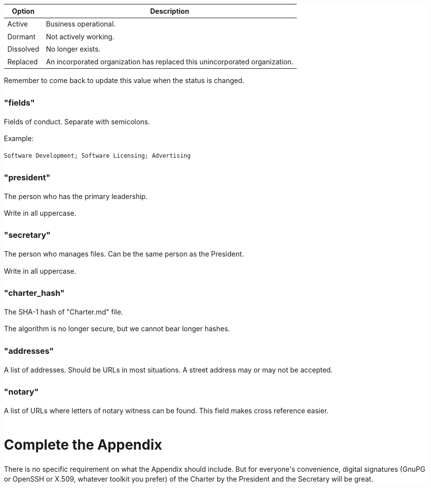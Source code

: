 | Option    | Description                                                                 |
| --------- | --------------------------------------------------------------------------- |
| Active    | Business operational.                                                       |
| Dormant   | Not actively working.                                                       |
| Dissolved | No longer exists.                                                           |
| Replaced  | An incorporated organization has replaced this unincorporated organization. |

Remember to come back to update this value when the status is changed.

### "fields"
Fields of conduct. Separate with semicolons.

Example:

```
Software Development; Software Licensing; Advertising
```

### "president"
The person who has the primary leadership.

Write in all uppercase.

### "secretary"
The person who manages files.
Can be the same person as the President.

Write in all uppercase.

### "charter_hash"
The SHA-1 hash of "Charter.md" file.

The algorithm is no longer secure, but we cannot bear longer hashes.

### "addresses"
A list of addresses. Should be URLs in most situations. A street address may or may not be accepted.

### "notary"
A list of URLs where letters of notary witness can be found.
This field makes cross reference easier.





# Complete the Appendix

There is no specific requirement on what the Appendix should include.
But for everyone's convenience,
digital signatures (GnuPG or OpenSSH or X.509, whatever toolkit you prefer)
of the Charter by the President and the Secretary will be great.
